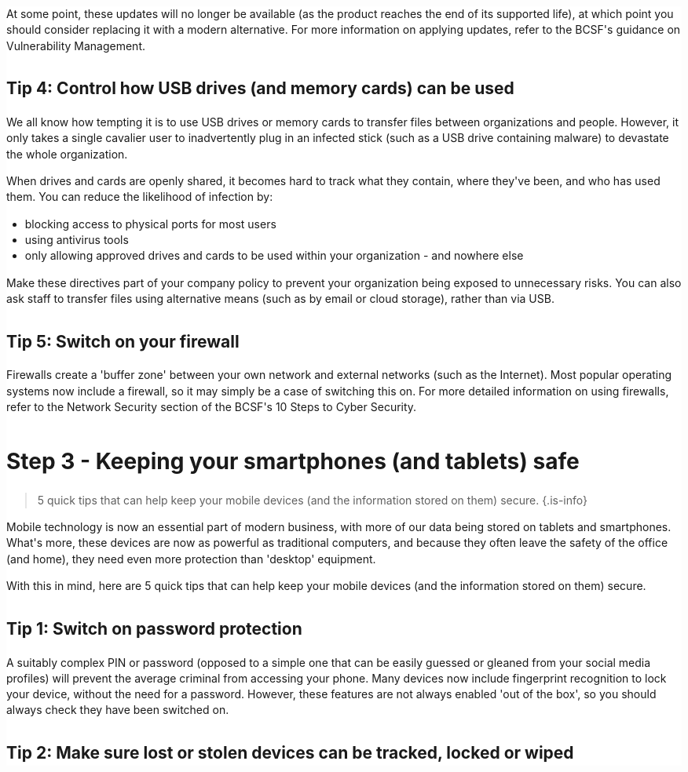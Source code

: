 At some point, these updates will no longer be available (as the product reaches the end of its supported life), at which point you should consider replacing it with a modern alternative. For more information on applying updates, refer to the BCSF's guidance on Vulnerability Management.

## Tip 4: Control how USB drives (and memory cards) can be used

We all know how tempting it is to use USB drives or memory cards to transfer files between organizations and people. However, it only takes a single cavalier user to inadvertently plug in an infected stick (such as a USB drive containing malware) to devastate the whole organization.

When drives and cards are openly shared, it becomes hard to track what they contain, where they've been, and who has used them. You can reduce the likelihood of infection by:

- blocking access to physical ports for most users
- using antivirus tools
- only allowing approved drives and cards to be used within your organization - and nowhere else

Make these directives part of your company policy to prevent your organization being exposed to unnecessary risks. You can also ask staff to transfer files using alternative means (such as by email or cloud storage), rather than via USB.

## Tip 5: Switch on your firewall

Firewalls create a 'buffer zone' between your own network and external networks (such as the Internet). Most popular operating systems now include a firewall, so it may simply be a case of switching this on. For more detailed information on using firewalls, refer to the Network Security section of the BCSF's 10 Steps to Cyber Security.

# Step 3 - Keeping your smartphones (and tablets) safe

> 5 quick tips that can help keep your mobile devices (and the information stored on them) secure.
{.is-info}

Mobile technology is now an essential part of modern business, with more of our data being stored on tablets and smartphones. What's more, these devices are now as powerful as traditional computers, and because they often leave the safety of the office (and home), they need even more protection than 'desktop' equipment.

With this in mind, here are 5 quick tips that can help keep your mobile devices (and the information stored on them) secure.


## Tip 1: Switch on password protection

A suitably complex PIN or password (opposed to a simple one that can be easily guessed or gleaned from your social media profiles) will prevent the average criminal from accessing your phone. Many devices now include fingerprint recognition to lock your device, without the need for a password. However, these features are not always enabled 'out of the box', so you should always check they have been switched on.

## Tip 2: Make sure lost or stolen devices can be tracked, locked or wiped

